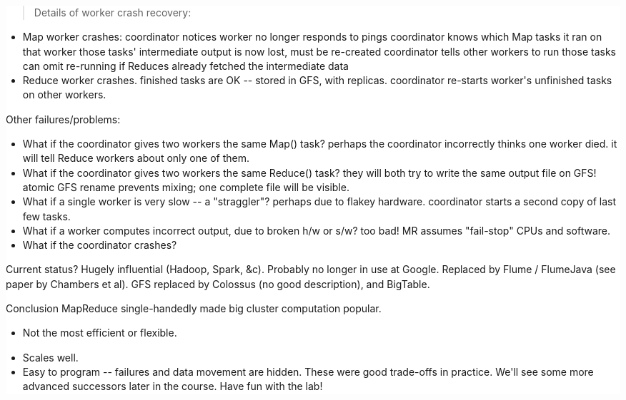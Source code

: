 
> Details of worker crash recovery:
* Map worker crashes:
  coordinator notices worker no longer responds to pings
  coordinator knows which Map tasks it ran on that worker
  those tasks' intermediate output is now lost, must be re-created
  coordinator tells other workers to run those tasks
  can omit re-running if Reduces already fetched the intermediate data
* Reduce worker crashes.
  finished tasks are OK -- stored in GFS, with replicas.
  coordinator re-starts worker's unfinished tasks on other workers.

Other failures/problems:
* What if the coordinator gives two workers the same Map() task?
  perhaps the coordinator incorrectly thinks one worker died.
  it will tell Reduce workers about only one of them.
* What if the coordinator gives two workers the same Reduce() task?
  they will both try to write the same output file on GFS!
  atomic GFS rename prevents mixing; one complete file will be visible.
* What if a single worker is very slow -- a "straggler"?
  perhaps due to flakey hardware.
  coordinator starts a second copy of last few tasks.
* What if a worker computes incorrect output, due to broken h/w or s/w?
  too bad! MR assumes "fail-stop" CPUs and software.
* What if the coordinator crashes?

Current status?
Hugely influential (Hadoop, Spark, &c).
Probably no longer in use at Google.
Replaced by Flume / FlumeJava (see paper by Chambers et al).
GFS replaced by Colossus (no good description), and BigTable.

Conclusion
MapReduce single-handedly made big cluster computation popular.
- Not the most efficient or flexible.
+ Scales well.
+ Easy to program -- failures and data movement are hidden.
  These were good trade-offs in practice.
  We'll see some more advanced successors later in the course.
  Have fun with the lab!